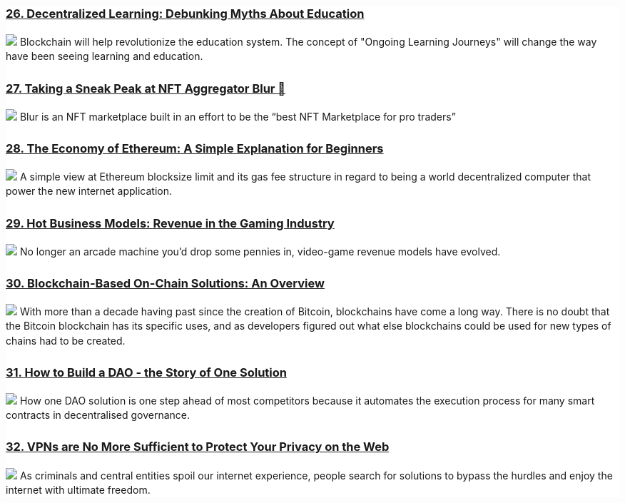 ### [26. Decentralized Learning: Debunking Myths About Education](https://hackernoon.com/decentralized-learning-debunking-myths-about-education-m03q35q8)
![](https://cdn.hackernoon.com/images/CblSVrr2J1TbBsBE630Snu6EcOw2-i826239mg.jpeg)
Blockchain will help revolutionize the education system. The concept of "Ongoing Learning Journeys" will change the way have been seeing learning and education.

### [27. Taking a Sneak Peak at NFT Aggregator Blur 🚅](https://hackernoon.com/taking-a-sneak-peak-at-nft-aggregator-blur)
![](https://cdn.hackernoon.com/images/QEKwOaPQmAdJzsofGdl67h67WFn1-dah3ig3.jpeg)
Blur is an NFT marketplace built in an effort to be the “best NFT Marketplace for pro traders”

### [28. The Economy of Ethereum: A Simple Explanation for Beginners](https://hackernoon.com/the-economy-of-ethereum-a-simple-explanation-for-beginners)
![](https://cdn.hackernoon.com/images/FAMWbYFqpbUIYybuviMJY32NEbH3-we23brs.jpeg)
A simple view at Ethereum blocksize limit and its gas fee structure in regard to being a world decentralized computer that power the new internet application.

### [29. Hot Business Models: Revenue in the Gaming Industry](https://hackernoon.com/hot-business-models-revenue-in-the-gaming-industry-yzw34vo)
![](https://firebasestorage.googleapis.com/v0/b/hackernoon-app.appspot.com/o/images%2FKLNSiw7vejgGJWD7lHqMtzqnaDW2-doy34s9.jpeg?alt=media&token=51955d7c-34ae-4dde-8421-f468d59eaf8e)
No longer an arcade machine you’d drop some pennies in, video-game revenue models have evolved.

### [30. Blockchain-Based On-Chain Solutions: An Overview](https://hackernoon.com/blockchain-based-on-chain-solutions-an-overview-756r3zom)
![](https://cdn.hackernoon.com/drafts/kx2e3v2r.png)
With more than a decade having past since the creation of Bitcoin, blockchains have come a long way. There is no doubt that the Bitcoin blockchain has its specific uses, and as developers figured out what else blockchains could be used for new types of chains had to be created. 

### [31. How to Build a DAO - the Story of One Solution](https://hackernoon.com/how-to-build-a-dao-the-story-of-one-solution)
![](https://cdn.hackernoon.com/images/XM8SF15sCyg4A73yHOfWTljWprR2-dig3ig2.jpeg)
How one DAO solution is one step ahead of most competitors because it automates the execution process for many smart contracts in decentralised governance. 

### [32. VPNs are No More Sufficient to Protect Your Privacy on the Web](https://hackernoon.com/vpns-are-no-more-sufficient-to-protect-your-privacy-on-the-web-4zn34h3)
![](https://cdn.hackernoon.com/images/3NUCzSFHYLaT7248YjvrSAVSc3f2-roh3880.jpeg)
As criminals and central entities spoil our internet experience, people search for solutions to bypass the hurdles and enjoy the internet with ultimate freedom.
